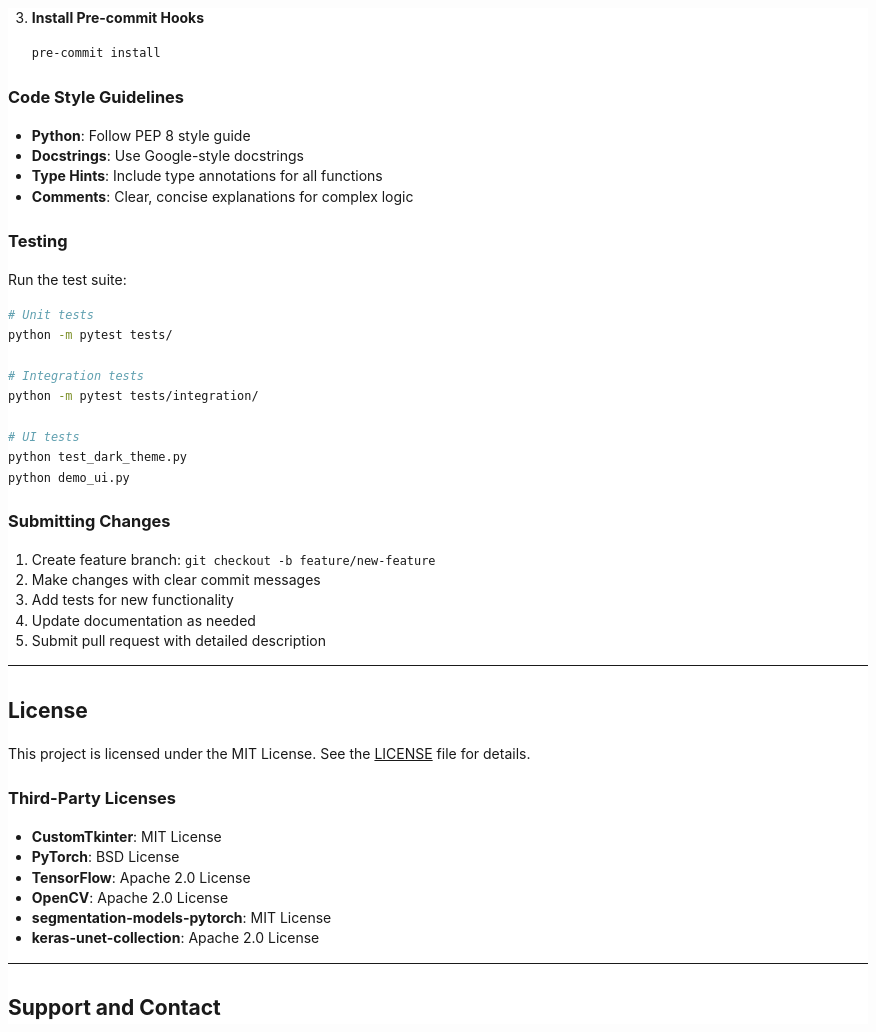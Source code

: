 3. **Install Pre-commit Hooks**
   ```bash
   pre-commit install
   ```

### Code Style Guidelines

- **Python**: Follow PEP 8 style guide
- **Docstrings**: Use Google-style docstrings
- **Type Hints**: Include type annotations for all functions
- **Comments**: Clear, concise explanations for complex logic

### Testing

Run the test suite:
```bash
# Unit tests
python -m pytest tests/

# Integration tests
python -m pytest tests/integration/

# UI tests
python test_dark_theme.py
python demo_ui.py
```

### Submitting Changes

1. Create feature branch: `git checkout -b feature/new-feature`
2. Make changes with clear commit messages
3. Add tests for new functionality
4. Update documentation as needed
5. Submit pull request with detailed description

---

## License

This project is licensed under the MIT License. See the [LICENSE](LICENSE) file for details.

### Third-Party Licenses

- **CustomTkinter**: MIT License
- **PyTorch**: BSD License
- **TensorFlow**: Apache 2.0 License
- **OpenCV**: Apache 2.0 License
- **segmentation-models-pytorch**: MIT License
- **keras-unet-collection**: Apache 2.0 License

---

## Support and Contact
